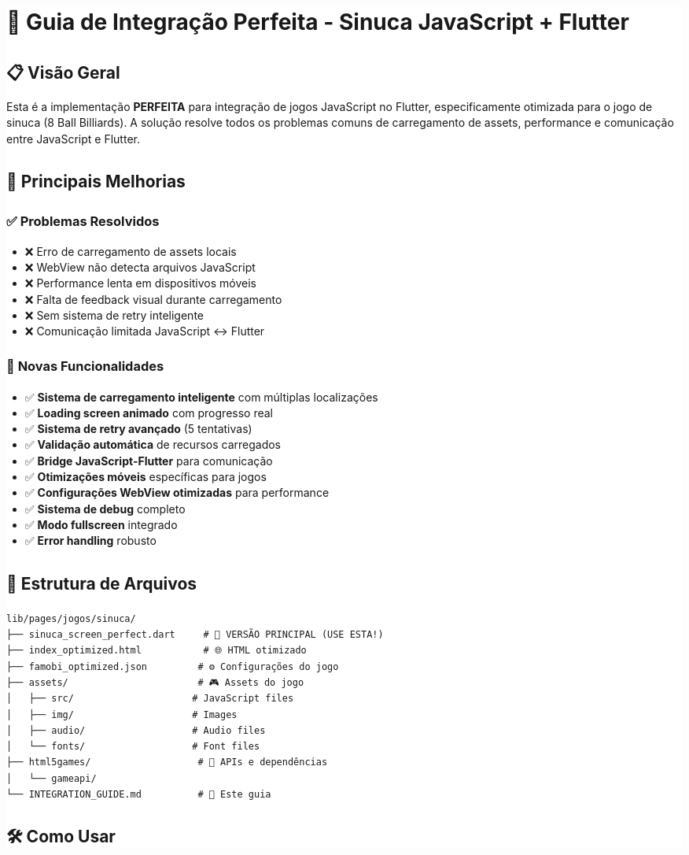 # 🎱 Guia de Integração Perfeita - Sinuca JavaScript + Flutter

## 📋 Visão Geral

Esta é a implementação **PERFEITA** para integração de jogos JavaScript no Flutter, especificamente otimizada para o jogo de sinuca (8 Ball Billiards). A solução resolve todos os problemas comuns de carregamento de assets, performance e comunicação entre JavaScript e Flutter.

## 🚀 Principais Melhorias

### ✅ **Problemas Resolvidos**
- ❌ Erro de carregamento de assets locais
- ❌ WebView não detecta arquivos JavaScript 
- ❌ Performance lenta em dispositivos móveis
- ❌ Falta de feedback visual durante carregamento
- ❌ Sem sistema de retry inteligente
- ❌ Comunicação limitada JavaScript ↔ Flutter

### 🎯 **Novas Funcionalidades**
- ✅ **Sistema de carregamento inteligente** com múltiplas localizações
- ✅ **Loading screen animado** com progresso real
- ✅ **Sistema de retry avançado** (5 tentativas)
- ✅ **Validação automática** de recursos carregados
- ✅ **Bridge JavaScript-Flutter** para comunicação
- ✅ **Otimizações móveis** específicas para jogos
- ✅ **Configurações WebView otimizadas** para performance
- ✅ **Sistema de debug** completo
- ✅ **Modo fullscreen** integrado
- ✅ **Error handling** robusto

## 📁 Estrutura de Arquivos

```
lib/pages/jogos/sinuca/
├── sinuca_screen_perfect.dart     # 🎯 VERSÃO PRINCIPAL (USE ESTA!)
├── index_optimized.html           # 🌐 HTML otimizado
├── famobi_optimized.json         # ⚙️ Configurações do jogo
├── assets/                       # 🎮 Assets do jogo
│   ├── src/                     # JavaScript files
│   ├── img/                     # Images
│   ├── audio/                   # Audio files
│   └── fonts/                   # Font files
├── html5games/                   # 🔧 APIs e dependências
│   └── gameapi/
└── INTEGRATION_GUIDE.md          # 📖 Este guia
```

## 🛠️ Como Usar
